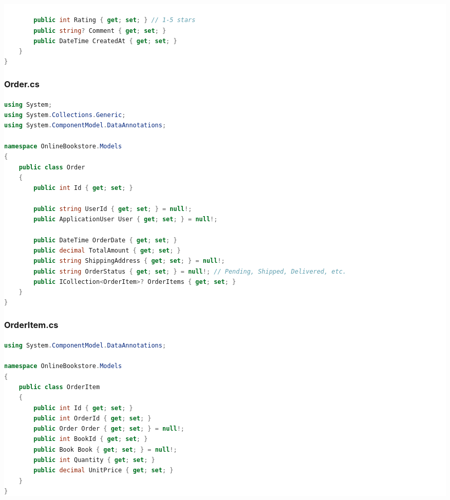 ```csharp

        public int Rating { get; set; } // 1-5 stars
        public string? Comment { get; set; }
        public DateTime CreatedAt { get; set; }
    }
}
```

### **Order.cs**
```csharp
using System;
using System.Collections.Generic;
using System.ComponentModel.DataAnnotations;

namespace OnlineBookstore.Models
{
    public class Order
    {
        public int Id { get; set; }

        public string UserId { get; set; } = null!;
        public ApplicationUser User { get; set; } = null!;

        public DateTime OrderDate { get; set; }
        public decimal TotalAmount { get; set; }
        public string ShippingAddress { get; set; } = null!;
        public string OrderStatus { get; set; } = null!; // Pending, Shipped, Delivered, etc.
        public ICollection<OrderItem>? OrderItems { get; set; }
    }
}
```

### **OrderItem.cs**
```csharp
using System.ComponentModel.DataAnnotations;

namespace OnlineBookstore.Models
{
    public class OrderItem
    {
        public int Id { get; set; }
        public int OrderId { get; set; }
        public Order Order { get; set; } = null!;
        public int BookId { get; set; }
        public Book Book { get; set; } = null!;
        public int Quantity { get; set; }
        public decimal UnitPrice { get; set; }
    }
}
```
